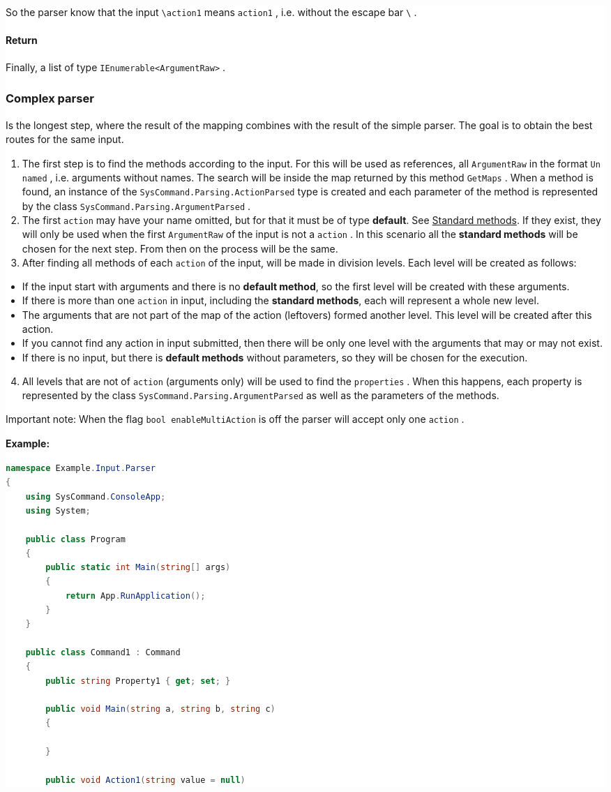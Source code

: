 So the parser know that the input `\action1` means `action1` , i.e. without the escape bar `\` .

#### <a name="input-parser-simple-return" />Return

Finally, a list of type `IEnumerable<ArgumentRaw>` .

### <a name="input-parser-complex" />Complex parser

Is the longest step, where the result of the mapping combines with the result of the simple parser. The goal is to obtain the best routes for the same input.

1. The first step is to find the methods according to the input. For this will be used as references, all `ArgumentRaw` in the format `Unnamed` , i.e. arguments without names. The search will be inside the map returned by this method `GetMaps` . When a method is found, an instance of the `SysCommand.Parsing.ActionParsed` type is created and each parameter of the method is represented by the class `SysCommand.Parsing.ArgumentParsed` .
2. The first `action` may have your name omitted, but for that it must be of type **default**. See [Standard methods](https://github.com/juniorgasparotto/SysCommand/blob/master/documentation/en.md#methods-default). If they exist, they will only be used when the first `ArgumentRaw` of the input is not a `action` . In this scenario all the **standard methods** will be chosen for the next step. From then on the process will be the same.
3. After finding all methods of each `action` of the input, will be made in division levels. Each level will be created as follows:
  * If the input start with arguments and there is no **default method**, so the first level will be created with these arguments.
  * If there is more than one `action` in input, including the **standard methods**, each will represent a whole new level.
  * The arguments that are not part of the map of the action (leftovers) formed another level. This level will be created after this action.
  * If you cannot find any action in input submitted, then there will be only one level with the arguments that may or may not exist.
  * If there is no input, but there is **default methods** without parameters, so they will be chosen for the execution.
4. All levels that are not of `action` (arguments only) will be used to find the `properties` . When this happens, each property is represented by the class `SysCommand.Parsing.ArgumentParsed` as well as the parameters of the methods.

Important note: When the flag `bool enableMultiAction` is off the parser will accept only one `action` .

**Example:**

```csharp
namespace Example.Input.Parser
{
    using SysCommand.ConsoleApp;
    using System;

    public class Program
    {
        public static int Main(string[] args)
        {
            return App.RunApplication();
        }
    }

    public class Command1 : Command
    {
        public string Property1 { get; set; }

        public void Main(string a, string b, string c)
        {

        }

        public void Action1(string value = null)
```